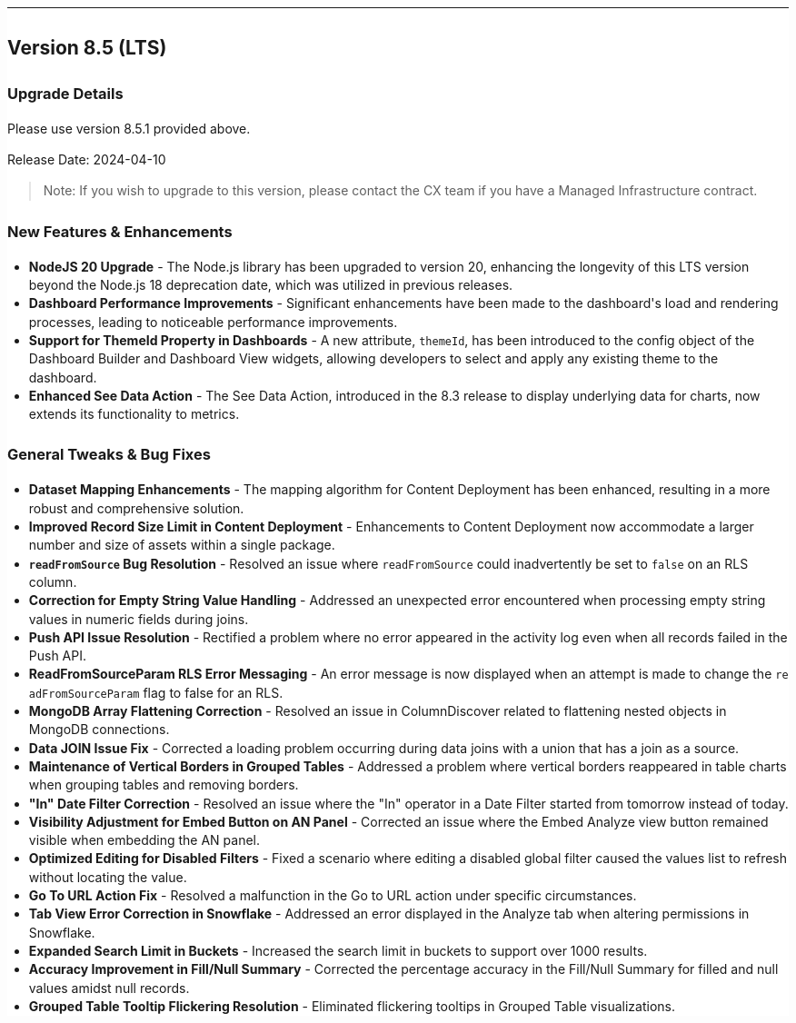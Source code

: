 

---

## Version 8.5 (LTS)

### Upgrade Details

Please use version 8.5.1 provided above.

Release Date: 2024-04-10

> Note: If you wish to upgrade to this version, please contact the CX team if you have a Managed Infrastructure contract.

### New Features & Enhancements

- **NodeJS 20 Upgrade** - The Node.js library has been upgraded to version 20, enhancing the longevity of this LTS version beyond the Node.js 18 deprecation date, which was utilized in previous releases.
- **Dashboard Performance Improvements** - Significant enhancements have been made to the dashboard's load and rendering processes, leading to noticeable performance improvements.
- **Support for ThemeId Property in Dashboards** - A new attribute, `themeId`, has been introduced to the config object of the Dashboard Builder and Dashboard View widgets, allowing developers to select and apply any existing theme to the dashboard.
- **Enhanced See Data Action** - The See Data Action, introduced in the 8.3 release to display underlying data for charts, now extends its functionality to metrics.

### General Tweaks & Bug Fixes

- **Dataset Mapping Enhancements** - The mapping algorithm for Content Deployment has been enhanced, resulting in a more robust and comprehensive solution.
- **Improved Record Size Limit in Content Deployment** - Enhancements to Content Deployment now accommodate a larger number and size of assets within a single package.
- **`readFromSource` Bug Resolution** - Resolved an issue where `readFromSource` could inadvertently be set to `false` on an RLS column.
- **Correction for Empty String Value Handling** - Addressed an unexpected error encountered when processing empty string values in numeric fields during joins.
- **Push API Issue Resolution** - Rectified a problem where no error appeared in the activity log even when all records failed in the Push API.
- **ReadFromSourceParam RLS Error Messaging** - An error message is now displayed when an attempt is made to change the `readFromSourceParam` flag to false for an RLS.
- **MongoDB Array Flattening Correction** - Resolved an issue in ColumnDiscover related to flattening nested objects in MongoDB connections.
- **Data JOIN Issue Fix** - Corrected a loading problem occurring during data joins with a union that has a join as a source.
- **Maintenance of Vertical Borders in Grouped Tables** - Addressed a problem where vertical borders reappeared in table charts when grouping tables and removing borders.
- **"In" Date Filter Correction** - Resolved an issue where the "In" operator in a Date Filter started from tomorrow instead of today.
- **Visibility Adjustment for Embed Button on AN Panel** - Corrected an issue where the Embed Analyze view button remained visible when embedding the AN panel.
- **Optimized Editing for Disabled Filters** - Fixed a scenario where editing a disabled global filter caused the values list to refresh without locating the value.
- **Go To URL Action Fix** - Resolved a malfunction in the Go to URL action under specific circumstances.
- **Tab View Error Correction in Snowflake** - Addressed an error displayed in the Analyze tab when altering permissions in Snowflake.
- **Expanded Search Limit in Buckets** - Increased the search limit in buckets to support over 1000 results.
- **Accuracy Improvement in Fill/Null Summary** - Corrected the percentage accuracy in the Fill/Null Summary for filled and null values amidst null records.
- **Grouped Table Tooltip Flickering Resolution** - Eliminated flickering tooltips in Grouped Table visualizations.